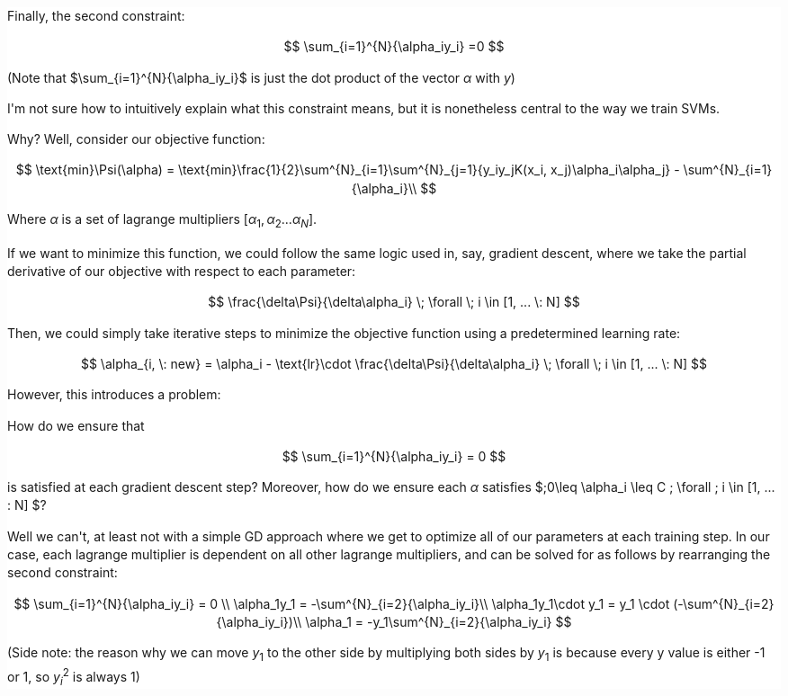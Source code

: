 Finally, the second constraint:

$$
\sum_{i=1}^{N}{\alpha_iy_i} =0
$$

(Note that $\sum_{i=1}^{N}{\alpha_iy_i}$ is just the dot product of the vector $\alpha$ with $y$)

I'm not sure how to intuitively explain what this constraint means, but it is nonetheless central to the way we train SVMs.

Why? Well, consider our objective function:

$$
\text{min}\Psi(\alpha) = \text{min}\frac{1}{2}\sum^{N}_{i=1}\sum^{N}_{j=1}{y_iy_jK(x_i, x_j)\alpha_i\alpha_j} - \sum^{N}_{i=1}{\alpha_i}\\
$$

Where $\alpha$ is a set of lagrange multipliers $[\alpha_1, \alpha_2 ... \alpha_N]$. 

If we want to minimize this function, we could follow the same logic used in, say, gradient descent, where we take the partial derivative of our objective with respect to each parameter:

$$
\frac{\delta\Psi}{\delta\alpha_i} \; \forall \; i \in [1, ... \: N] 
$$

Then, we could simply take iterative steps to minimize the objective function using a predetermined learning rate:

$$
\alpha_{i, \: new} = \alpha_i - \text{lr}\cdot \frac{\delta\Psi}{\delta\alpha_i} \; \forall \; i \in [1, ... \: N]
$$

However, this introduces a problem:

How do we ensure that 

$$
\sum_{i=1}^{N}{\alpha_iy_i} = 0
$$

is satisfied at each gradient descent step? Moreover, how do we ensure each $\alpha$ satisfies $\;0\leq \alpha_i \leq C \; \forall \; i \in [1, ... \: N] $?

Well we can't, at least not with a simple GD approach where we get to optimize all of our parameters at each training step. In our case, each lagrange multiplier is dependent on all other lagrange multipliers, and can be solved for as follows by rearranging the second constraint:

$$
\sum_{i=1}^{N}{\alpha_iy_i} = 0 \\
\alpha_1y_1 = -\sum^{N}_{i=2}{\alpha_iy_i}\\
\alpha_1y_1\cdot y_1 = y_1 \cdot (-\sum^{N}_{i=2}{\alpha_iy_i})\\
\alpha_1 = -y_1\sum^{N}_{i=2}{\alpha_iy_i}
$$

(Side note: the reason why we can move $y_1$ to the other side by multiplying both sides by $y_1$ is because every y value is either -1 or 1, so $y_i^2$ is always 1)
